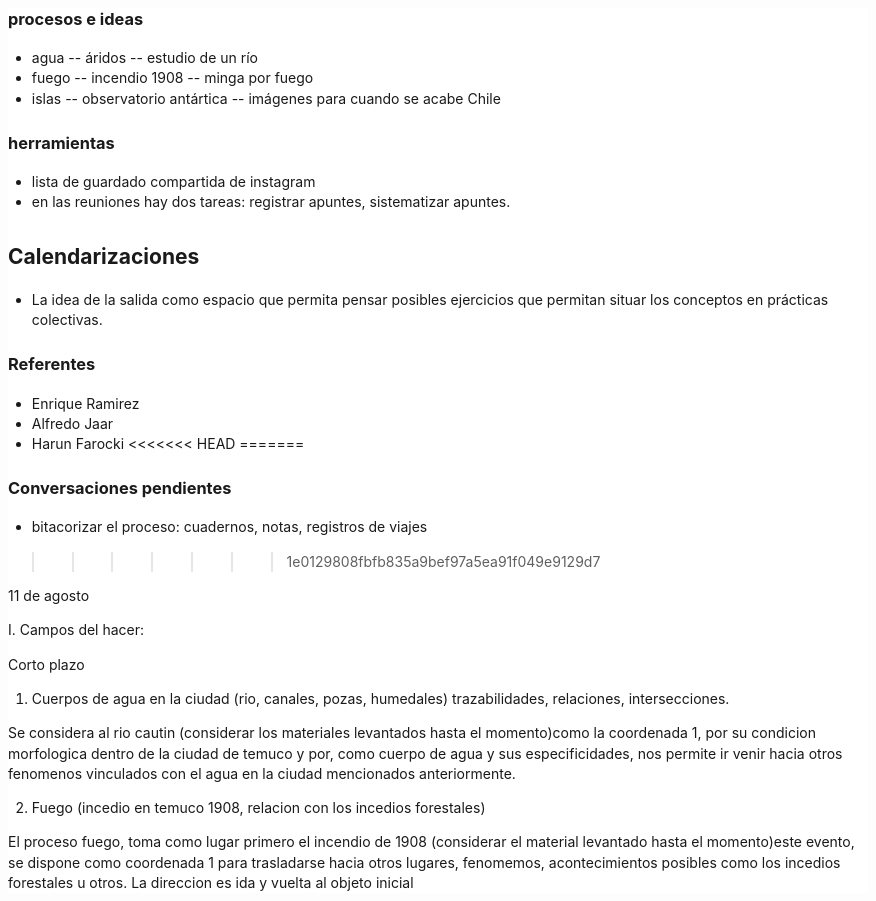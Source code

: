   
  ### procesos e ideas
- agua
  -- áridos
  -- estudio de un río
- fuego
  -- incendio 1908
  -- minga por fuego
- islas
  -- observatorio antártica
  -- imágenes para cuando se acabe Chile 

### herramientas

- lista de guardado compartida de instagram
- en las reuniones hay dos tareas: registrar apuntes, sistematizar apuntes.

## Calendarizaciones

- La idea de la salida como espacio que permita pensar posibles ejercicios que permitan situar los conceptos en prácticas colectivas.

### Referentes

- Enrique Ramirez
- Alfredo Jaar
- Harun Farocki
<<<<<<< HEAD
=======

### Conversaciones pendientes
- bitacorizar el proceso: cuadernos, notas, registros de viajes



>>>>>>> 1e0129808fbfb835a9bef97a5ea91f049e9129d7


11 de agosto

I. Campos del hacer:

Corto plazo

1. Cuerpos de agua en la ciudad (rio, canales, pozas, humedales)
trazabilidades, relaciones, intersecciones. 

Se considera al rio cautin (considerar los materiales levantados hasta el momento)como la coordenada 1, por su condicion morfologica dentro de la ciudad de temuco y por, como cuerpo de agua y sus especificidades, nos permite ir venir hacia otros fenomenos vinculados con el agua en la ciudad mencionados anteriormente. 

2. Fuego (incedio en temuco 1908, relacion con los incedios forestales)

El proceso fuego, toma como lugar primero el incendio de 1908 (considerar el material levantado hasta el momento)este evento, se dispone como coordenada 1 para trasladarse hacia otros lugares, fenomemos, acontecimientos posibles como los incedios forestales u otros. La direccion es ida y vuelta al objeto inicial
